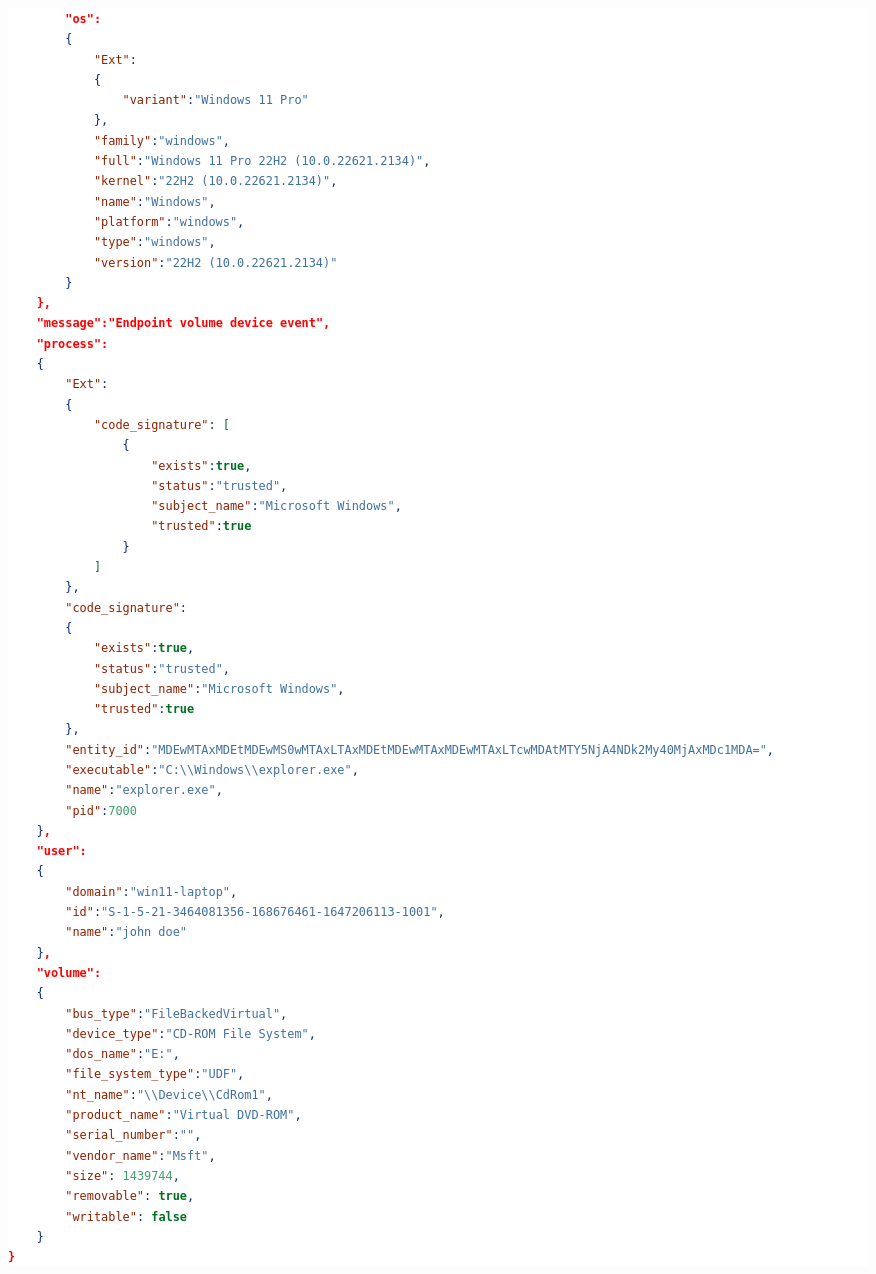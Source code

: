 ```json
        "os":
        {
            "Ext":
            {
                "variant":"Windows 11 Pro"
            },
            "family":"windows",
            "full":"Windows 11 Pro 22H2 (10.0.22621.2134)",
            "kernel":"22H2 (10.0.22621.2134)",
            "name":"Windows",
            "platform":"windows",
            "type":"windows",
            "version":"22H2 (10.0.22621.2134)"
        }
    },
    "message":"Endpoint volume device event",
    "process":
    {
        "Ext":
        {
            "code_signature": [
                {
                    "exists":true,
                    "status":"trusted",
                    "subject_name":"Microsoft Windows",
                    "trusted":true
                }
            ]
        },
        "code_signature":
        {
            "exists":true,
            "status":"trusted",
            "subject_name":"Microsoft Windows",
            "trusted":true
        },
        "entity_id":"MDEwMTAxMDEtMDEwMS0wMTAxLTAxMDEtMDEwMTAxMDEwMTAxLTcwMDAtMTY5NjA4NDk2My40MjAxMDc1MDA=",
        "executable":"C:\\Windows\\explorer.exe",
        "name":"explorer.exe",
        "pid":7000
    },
    "user":
    {
        "domain":"win11-laptop",
        "id":"S-1-5-21-3464081356-168676461-1647206113-1001",
        "name":"john doe"
    },
    "volume":
    {
        "bus_type":"FileBackedVirtual",
        "device_type":"CD-ROM File System",
        "dos_name":"E:",
        "file_system_type":"UDF",
        "nt_name":"\\Device\\CdRom1",
        "product_name":"Virtual DVD-ROM",
        "serial_number":"",
        "vendor_name":"Msft",
        "size": 1439744,
        "removable": true,
        "writable": false
    }
}
```